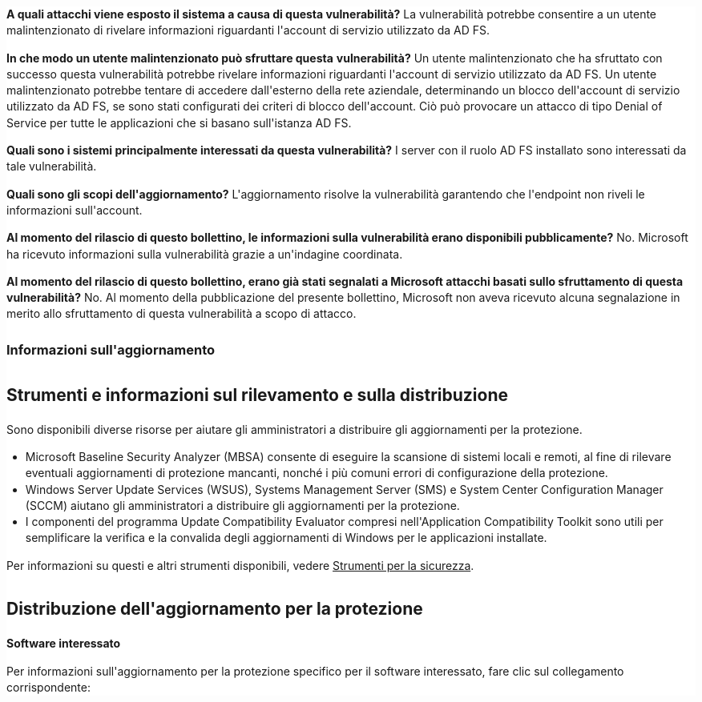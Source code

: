 **A quali attacchi viene esposto il sistema a causa di questa vulnerabilità?**
La vulnerabilità potrebbe consentire a un utente malintenzionato di rivelare informazioni riguardanti l'account di servizio utilizzato da AD FS.

**In che modo un utente malintenzionato può sfruttare questa** **vulnerabilità?**
Un utente malintenzionato che ha sfruttato con successo questa vulnerabilità potrebbe rivelare informazioni riguardanti l'account di servizio utilizzato da AD FS. Un utente malintenzionato potrebbe tentare di accedere dall'esterno della rete aziendale, determinando un blocco dell'account di servizio utilizzato da AD FS, se sono stati configurati dei criteri di blocco dell'account. Ciò può provocare un attacco di tipo Denial of Service per tutte le applicazioni che si basano sull'istanza AD FS.

**Quali sono i sistemi principalmente interessati da questa vulnerabilità?**
I server con il ruolo AD FS installato sono interessati da tale vulnerabilità.

**Quali sono gli scopi dell'aggiornamento?**
L'aggiornamento risolve la vulnerabilità garantendo che l'endpoint non riveli le informazioni sull'account.

**Al momento del rilascio di questo bollettino, le informazioni sulla vulnerabilità erano disponibili pubblicamente?**
No. Microsoft ha ricevuto informazioni sulla vulnerabilità grazie a un'indagine coordinata.

**Al momento del rilascio di questo bollettino, erano già stati segnalati a Microsoft attacchi basati sullo sfruttamento di questa vulnerabilità?**
No. Al momento della pubblicazione del presente bollettino, Microsoft non aveva ricevuto alcuna segnalazione in merito allo sfruttamento di questa vulnerabilità a scopo di attacco.

### Informazioni sull'aggiornamento

Strumenti e informazioni sul rilevamento e sulla distribuzione
--------------------------------------------------------------

<span></span>
Sono disponibili diverse risorse per aiutare gli amministratori a distribuire gli aggiornamenti per la protezione.

-   Microsoft Baseline Security Analyzer (MBSA) consente di eseguire la scansione di sistemi locali e remoti, al fine di rilevare eventuali aggiornamenti di protezione mancanti, nonché i più comuni errori di configurazione della protezione.
-   Windows Server Update Services (WSUS), Systems Management Server (SMS) e System Center Configuration Manager (SCCM) aiutano gli amministratori a distribuire gli aggiornamenti per la protezione.
-   I componenti del programma Update Compatibility Evaluator compresi nell'Application Compatibility Toolkit sono utili per semplificare la verifica e la convalida degli aggiornamenti di Windows per le applicazioni installate.

Per informazioni su questi e altri strumenti disponibili, vedere [Strumenti per la sicurezza](http://technet.microsoft.com/security/cc297183).

Distribuzione dell'aggiornamento per la protezione
--------------------------------------------------

<span></span>
**Software interessato**

Per informazioni sull'aggiornamento per la protezione specifico per il software interessato, fare clic sul collegamento corrispondente:
